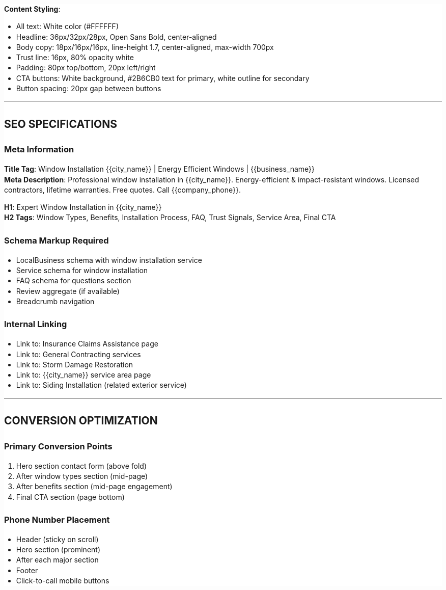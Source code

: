 **Content Styling**:
- All text: White color (#FFFFFF)
- Headline: 36px/32px/28px, Open Sans Bold, center-aligned
- Body copy: 18px/16px/16px, line-height 1.7, center-aligned, max-width 700px
- Trust line: 16px, 80% opacity white
- Padding: 80px top/bottom, 20px left/right
- CTA buttons: White background, #2B6CB0 text for primary, white outline for secondary
- Button spacing: 20px gap between buttons

---

## SEO SPECIFICATIONS

### Meta Information
**Title Tag**: Window Installation {{city_name}} | Energy Efficient Windows | {{business_name}}  
**Meta Description**: Professional window installation in {{city_name}}. Energy-efficient & impact-resistant windows. Licensed contractors, lifetime warranties. Free quotes. Call {{company_phone}}.

**H1**: Expert Window Installation in {{city_name}}  
**H2 Tags**: Window Types, Benefits, Installation Process, FAQ, Trust Signals, Service Area, Final CTA

### Schema Markup Required
- LocalBusiness schema with window installation service
- Service schema for window installation  
- FAQ schema for questions section
- Review aggregate (if available)
- Breadcrumb navigation

### Internal Linking
- Link to: Insurance Claims Assistance page
- Link to: General Contracting services  
- Link to: Storm Damage Restoration
- Link to: {{city_name}} service area page
- Link to: Siding Installation (related exterior service)

---

## CONVERSION OPTIMIZATION

### Primary Conversion Points
1. Hero section contact form (above fold)
2. After window types section (mid-page)
3. After benefits section (mid-page engagement)
4. Final CTA section (page bottom)

### Phone Number Placement
- Header (sticky on scroll)
- Hero section (prominent)
- After each major section
- Footer
- Click-to-call mobile buttons
